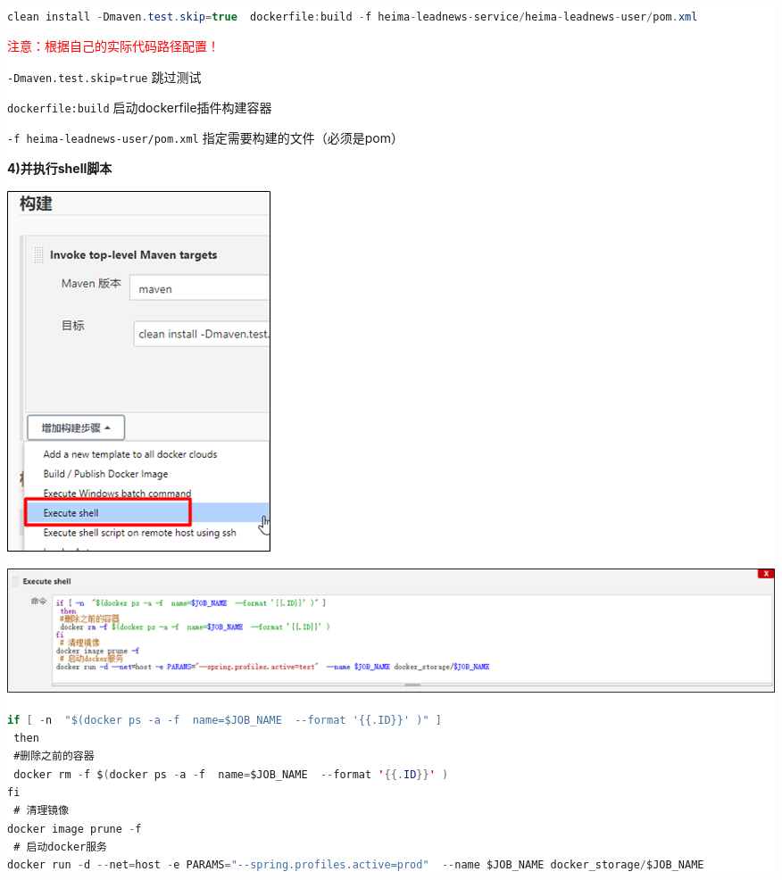 ```java
clean install -Dmaven.test.skip=true  dockerfile:build -f heima-leadnews-service/heima-leadnews-user/pom.xml
```

<font color='red'>注意：根据自己的实际代码路径配置！</font>

`-Dmaven.test.skip=true`  跳过测试

`dockerfile:build` 启动dockerfile插件构建容器

`-f heima-leadnews-user/pom.xml` 指定需要构建的文件（必须是pom）

**4)并执行shell脚本**

![image-20210802005318464](img/image-20210802005318464.png)

![image-20210802005329034](img/image-20210802005329034.png)

```java
if [ -n  "$(docker ps -a -f  name=$JOB_NAME  --format '{{.ID}}' )" ]
 then
 #删除之前的容器
 docker rm -f $(docker ps -a -f  name=$JOB_NAME  --format '{{.ID}}' )
fi
 # 清理镜像
docker image prune -f 
 # 启动docker服务
docker run -d --net=host -e PARAMS="--spring.profiles.active=prod"  --name $JOB_NAME docker_storage/$JOB_NAME
```
